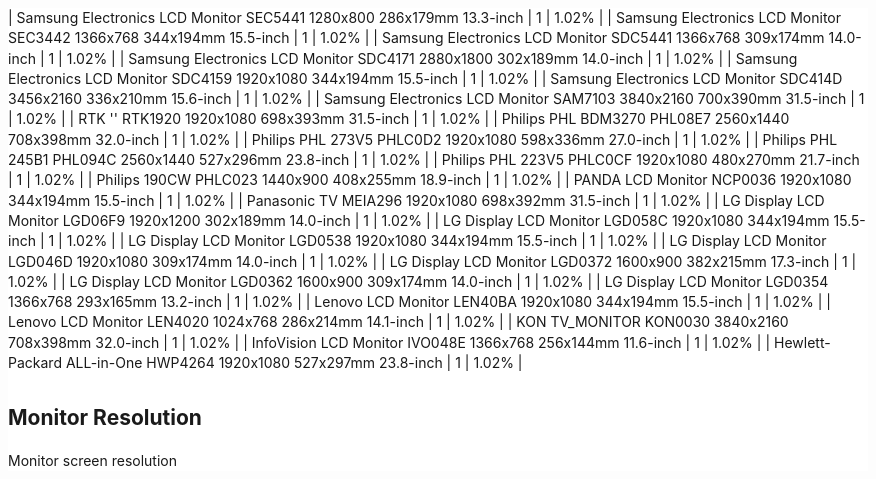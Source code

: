 | Samsung Electronics LCD Monitor SEC5441 1280x800 286x179mm 13.3-inch  | 1         | 1.02%   |
| Samsung Electronics LCD Monitor SEC3442 1366x768 344x194mm 15.5-inch  | 1         | 1.02%   |
| Samsung Electronics LCD Monitor SDC5441 1366x768 309x174mm 14.0-inch  | 1         | 1.02%   |
| Samsung Electronics LCD Monitor SDC4171 2880x1800 302x189mm 14.0-inch | 1         | 1.02%   |
| Samsung Electronics LCD Monitor SDC4159 1920x1080 344x194mm 15.5-inch | 1         | 1.02%   |
| Samsung Electronics LCD Monitor SDC414D 3456x2160 336x210mm 15.6-inch | 1         | 1.02%   |
| Samsung Electronics LCD Monitor SAM7103 3840x2160 700x390mm 31.5-inch | 1         | 1.02%   |
| RTK '' RTK1920 1920x1080 698x393mm 31.5-inch                          | 1         | 1.02%   |
| Philips PHL BDM3270 PHL08E7 2560x1440 708x398mm 32.0-inch             | 1         | 1.02%   |
| Philips PHL 273V5 PHLC0D2 1920x1080 598x336mm 27.0-inch               | 1         | 1.02%   |
| Philips PHL 245B1 PHL094C 2560x1440 527x296mm 23.8-inch               | 1         | 1.02%   |
| Philips PHL 223V5 PHLC0CF 1920x1080 480x270mm 21.7-inch               | 1         | 1.02%   |
| Philips 190CW PHLC023 1440x900 408x255mm 18.9-inch                    | 1         | 1.02%   |
| PANDA LCD Monitor NCP0036 1920x1080 344x194mm 15.5-inch               | 1         | 1.02%   |
| Panasonic TV MEIA296 1920x1080 698x392mm 31.5-inch                    | 1         | 1.02%   |
| LG Display LCD Monitor LGD06F9 1920x1200 302x189mm 14.0-inch          | 1         | 1.02%   |
| LG Display LCD Monitor LGD058C 1920x1080 344x194mm 15.5-inch          | 1         | 1.02%   |
| LG Display LCD Monitor LGD0538 1920x1080 344x194mm 15.5-inch          | 1         | 1.02%   |
| LG Display LCD Monitor LGD046D 1920x1080 309x174mm 14.0-inch          | 1         | 1.02%   |
| LG Display LCD Monitor LGD0372 1600x900 382x215mm 17.3-inch           | 1         | 1.02%   |
| LG Display LCD Monitor LGD0362 1600x900 309x174mm 14.0-inch           | 1         | 1.02%   |
| LG Display LCD Monitor LGD0354 1366x768 293x165mm 13.2-inch           | 1         | 1.02%   |
| Lenovo LCD Monitor LEN40BA 1920x1080 344x194mm 15.5-inch              | 1         | 1.02%   |
| Lenovo LCD Monitor LEN4020 1024x768 286x214mm 14.1-inch               | 1         | 1.02%   |
| KON TV_MONITOR KON0030 3840x2160 708x398mm 32.0-inch                  | 1         | 1.02%   |
| InfoVision LCD Monitor IVO048E 1366x768 256x144mm 11.6-inch           | 1         | 1.02%   |
| Hewlett-Packard ALL-in-One HWP4264 1920x1080 527x297mm 23.8-inch      | 1         | 1.02%   |

Monitor Resolution
------------------

Monitor screen resolution
